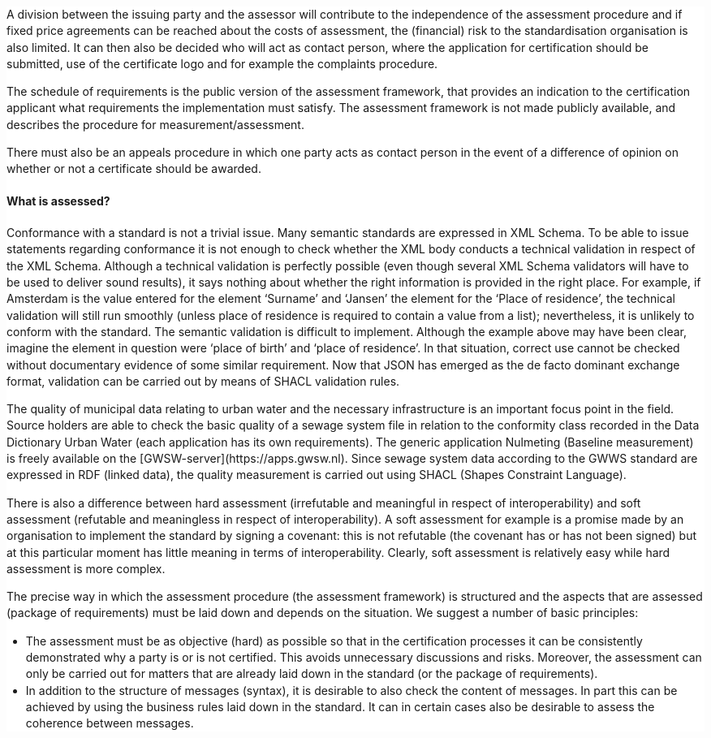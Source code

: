 A division between the issuing party and the assessor will contribute to the independence of the assessment procedure and if fixed price agreements can be reached about the costs of assessment, the (financial) risk to the standardisation organisation is also limited. It can then also be decided who will act as contact person, where the application for certification should be submitted, use of the certificate logo and for example the complaints procedure.

The schedule of requirements is the public version of the assessment framework, that provides an indication to the certification applicant what requirements the implementation must satisfy. The assessment framework is not made publicly available, and describes the procedure for measurement/assessment.

There must also be an appeals procedure in which one party acts as contact person in the event of a difference of opinion on whether or not a certificate should be awarded.

#### What is assessed?

Conformance with a standard is not a trivial issue. Many semantic standards are expressed in XML Schema. To be able to issue statements regarding conformance it is not enough to check whether the XML body conducts a technical validation in respect of the XML Schema. Although a technical validation is perfectly possible (even though several XML Schema validators will have to be used to deliver sound results), it says nothing about whether the right information is provided in the right place. For example, if Amsterdam is the value entered for the element ‘Surname’ and ‘Jansen’ the element for the ‘Place of residence’, the technical validation will still run smoothly (unless place of residence is required to contain a value from a list); nevertheless, it is unlikely to conform with the standard. The semantic validation is difficult to implement. Although the example above may have been clear, imagine the element in question were ‘place of birth’ and ‘place of residence’. In that situation, correct use cannot be checked without documentary evidence of some similar requirement. Now that JSON has emerged as the de facto dominant exchange format, validation can be carried out by means of SHACL validation rules.

<aside class="example" title="Validatie van GWSW">
The quality of municipal data relating to urban water and the necessary infrastructure is an important focus point in the field. Source holders are able to check the basic quality of a sewage system file in relation to the conformity class recorded in the Data Dictionary Urban Water (each application has its own requirements). The generic application Nulmeting (Baseline measurement) is freely available on the [GWSW-server](https://apps.gwsw.nl). Since sewage system data according to the GWWS standard are expressed in RDF (linked data), the quality measurement is carried out using SHACL (Shapes Constraint Language).
</aside>

There is also a difference between hard assessment (irrefutable and meaningful in respect of interoperability) and soft assessment (refutable and meaningless in respect of interoperability). A soft assessment for example is a promise made by an organisation to implement the standard by signing a covenant: this is not refutable (the covenant has or has not been signed) but at this particular moment has little meaning in terms of interoperability. Clearly, soft assessment is relatively easy while hard assessment is more complex.

The precise way in which the assessment procedure (the assessment framework) is structured and the aspects that are assessed (package of requirements) must be laid down and depends on the situation. We suggest a number of basic principles:

* The assessment must be as objective (hard) as possible so that in the certification processes it can be consistently demonstrated why a party is or is not certified. This avoids unnecessary discussions and risks. Moreover, the assessment can only be carried out for matters that are already laid down in the standard (or the package of requirements).
* In addition to the structure of messages (syntax), it is desirable to also check the content of messages. In part this can be achieved by using the business rules laid down in the standard. It can in certain cases also be desirable to assess the coherence between messages.
